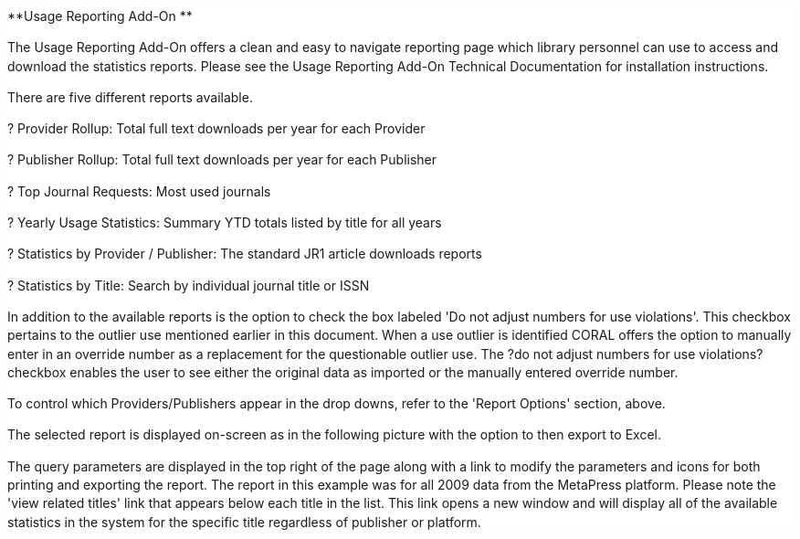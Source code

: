 **Usage Reporting Add-On **

The Usage Reporting Add-On offers a clean and easy to navigate reporting page which library personnel can use to access and download the statistics reports. Please see the Usage Reporting Add-On Technical Documentation for installation instructions. 

There are five different reports available. 

? Provider Rollup: Total full text downloads per year for each Provider 

? Publisher Rollup: Total full text downloads per year for each Publisher 

? Top Journal Requests: Most used journals 

? Yearly Usage Statistics: Summary YTD totals listed by title for all years 

? Statistics by Provider / Publisher: The standard JR1 article downloads reports 

? Statistics by Title: Search by individual journal title or ISSN 

In addition to the available reports is the option to check the box labeled 'Do not adjust numbers for use violations'. This checkbox pertains to the outlier use mentioned earlier in this document. When a use outlier is identified CORAL offers the option to manually enter in an override number as a replacement for the questionable outlier use. The ?do not adjust numbers for use violations? checkbox enables the user to see either the original data as imported or the manually entered override number. 

To control which Providers/Publishers appear in the drop downs, refer to the 'Report Options' section, above. 

The selected report is displayed on-screen as in the following picture with the option to then export to Excel. 

The query parameters are displayed in the top right of the page along with a link to modify the parameters and icons for both printing and exporting the report. The report in this example was for all 2009 data from the MetaPress platform. Please note the 'view related titles' link that appears below each title in the list. This link opens a new window and will display all of the available statistics in the system for the specific title regardless of publisher or platform. 

